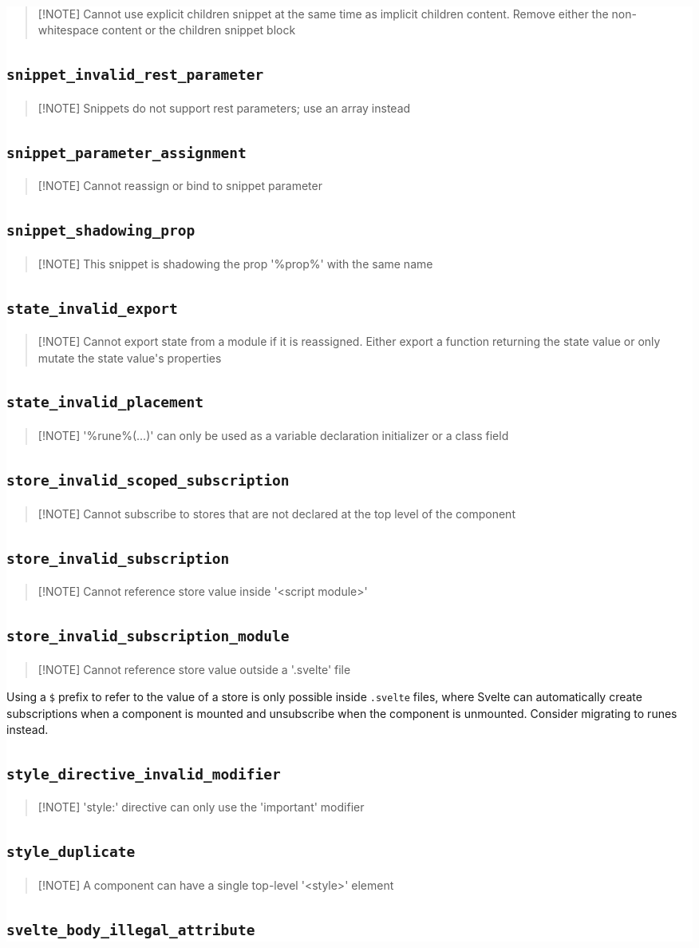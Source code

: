 > [!NOTE] Cannot use explicit children snippet at the same time as implicit children content. Remove either the non-whitespace content or the children snippet block

## `snippet_invalid_rest_parameter`

> [!NOTE] Snippets do not support rest parameters; use an array instead

## `snippet_parameter_assignment`

> [!NOTE] Cannot reassign or bind to snippet parameter

## `snippet_shadowing_prop`

> [!NOTE] This snippet is shadowing the prop '%prop%' with the same name

## `state_invalid_export`

> [!NOTE] Cannot export state from a module if it is reassigned. Either export a function returning the state value or only mutate the state value's properties

## `state_invalid_placement`

> [!NOTE] '%rune%(...)' can only be used as a variable declaration initializer or a class field

## `store_invalid_scoped_subscription`

> [!NOTE] Cannot subscribe to stores that are not declared at the top level of the component

## `store_invalid_subscription`

> [!NOTE] Cannot reference store value inside '\<script module>'

## `store_invalid_subscription_module`

> [!NOTE] Cannot reference store value outside a '.svelte' file

Using a `$` prefix to refer to the value of a store is only possible inside `.svelte` files, where Svelte can automatically create subscriptions when a component is mounted and unsubscribe when the component is unmounted. Consider migrating to runes instead.

## `style_directive_invalid_modifier`

> [!NOTE] 'style:' directive can only use the 'important' modifier

## `style_duplicate`

> [!NOTE] A component can have a single top-level '\<style>' element

## `svelte_body_illegal_attribute`
